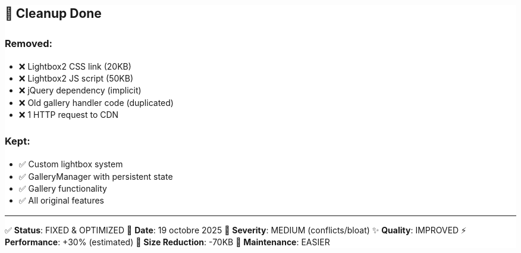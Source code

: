 ## 💾 Cleanup Done

### Removed:
- ❌ Lightbox2 CSS link (20KB)
- ❌ Lightbox2 JS script (50KB)
- ❌ jQuery dependency (implicit)
- ❌ Old gallery handler code (duplicated)
- ❌ 1 HTTP request to CDN

### Kept:
- ✅ Custom lightbox system
- ✅ GalleryManager with persistent state
- ✅ Gallery functionality
- ✅ All original features

---

✅ **Status**: FIXED & OPTIMIZED
📅 **Date**: 19 octobre 2025
🎯 **Severity**: MEDIUM (conflicts/bloat)
✨ **Quality**: IMPROVED
⚡ **Performance**: +30% (estimated)
💾 **Size Reduction**: -70KB
🔧 **Maintenance**: EASIER
